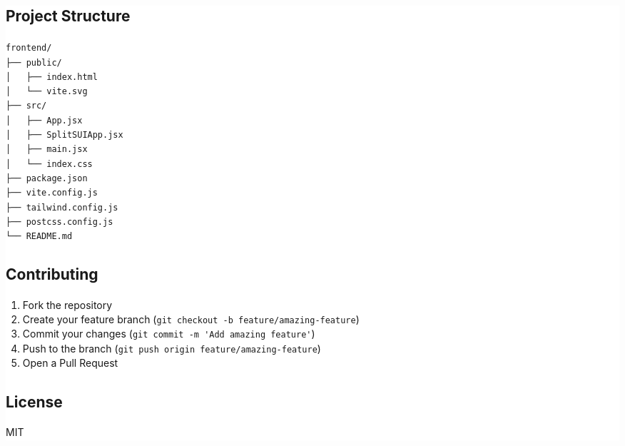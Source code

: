 ## Project Structure

```
frontend/
├── public/
│   ├── index.html
│   └── vite.svg
├── src/
│   ├── App.jsx
│   ├── SplitSUIApp.jsx
│   ├── main.jsx
│   └── index.css
├── package.json
├── vite.config.js
├── tailwind.config.js
├── postcss.config.js
└── README.md
```

## Contributing

1. Fork the repository
2. Create your feature branch (`git checkout -b feature/amazing-feature`)
3. Commit your changes (`git commit -m 'Add amazing feature'`)
4. Push to the branch (`git push origin feature/amazing-feature`)
5. Open a Pull Request

## License

MIT 
